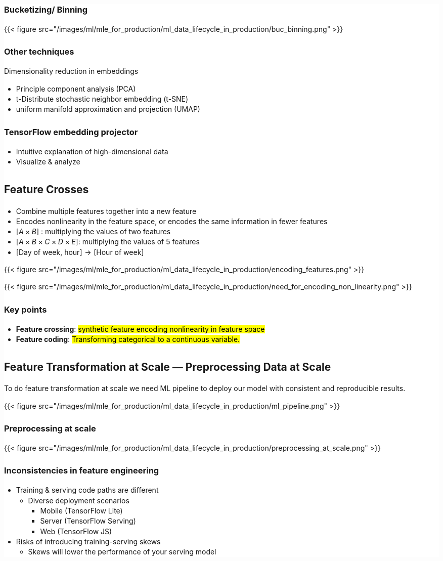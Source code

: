### Bucketizing/ Binning
{{< figure src="/images/ml/mle_for_production/ml_data_lifecycle_in_production/buc_binning.png" >}}

### Other techniques

Dimensionality reduction in embeddings

- Principle component analysis (PCA)
- t-Distribute stochastic neighbor embedding (t-SNE)
- uniform manifold approximation and projection (UMAP)

### TensorFlow embedding projector

- Intuitive explanation of high-dimensional data
- Visualize & analyze

## Feature Crosses

- Combine multiple features together into a new feature
- Encodes nonlinearity in the feature space, or encodes the same information in fewer features
- $[A \times B]$ : multiplying the values of two features
- $[A\times B\times C \times D \times E ]$: multiplying the values of 5 features
- $[\text{Day of week, hour}] \rightarrow [\text{Hour of week}]$

{{< figure src="/images/ml/mle_for_production/ml_data_lifecycle_in_production/encoding_features.png" >}}

{{< figure src="/images/ml/mle_for_production/ml_data_lifecycle_in_production/need_for_encoding_non_linearity.png" >}}

### Key points

- **Feature crossing**: <mark class="y">synthetic feature encoding nonlinearity in feature space</mark>
- **Feature coding**: <mark class="y">Transforming categorical to a continuous variable.</mark>

## Feature Transformation at Scale — Preprocessing Data at Scale

To do feature transformation at scale we need ML pipeline to deploy our model with consistent and reproducible results.

{{< figure src="/images/ml/mle_for_production/ml_data_lifecycle_in_production/ml_pipeline.png" >}}

### Preprocessing at scale
{{< figure src="/images/ml/mle_for_production/ml_data_lifecycle_in_production/preprocessing_at_scale.png" >}}

### Inconsistencies in feature engineering

- Training & serving code paths are different
    - Diverse deployment scenarios
        - Mobile (TensorFlow Lite)
        - Server (TensorFlow Serving)
        - Web (TensorFlow JS)
- Risks of introducing training-serving skews
    - Skews will lower the performance of your serving model
